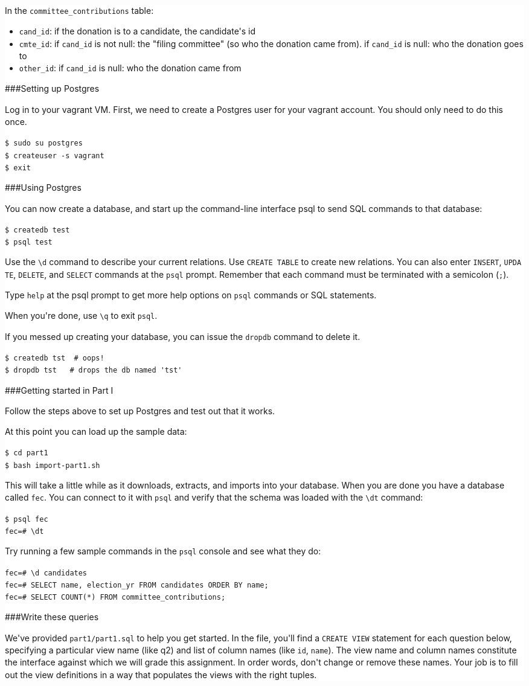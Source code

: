 In the `committee_contributions` table:
 * `cand_id`: if the donation is to a candidate, the candidate's id
 * `cmte_id`: if `cand_id` is not null: the "filing committee" (so who the donation came from). if `cand_id` is null: who the donation goes to
 * `other_id`: if `cand_id` is null: who the donation came from

###Setting up Postgres

Log in to your vagrant VM. First, we need to create a Postgres user for your vagrant account. You should only need to do this once.

	$ sudo su postgres
	$ createuser -s vagrant
	$ exit

###Using Postgres

You can now create a database, and start up the command-line interface psql to send SQL commands to that database:

	$ createdb test
	$ psql test

Use the `\d` command to describe your current relations. Use `CREATE TABLE` to create new relations. You can also enter `INSERT`, `UPDATE`, `DELETE`, and `SELECT` commands at the `psql` prompt. Remember that each command must be terminated with a semicolon (`;`).

Type `help` at the psql prompt to get more help options on `psql` commands or SQL statements.

When you're done, use `\q` to exit `psql`.

If you messed up creating your database, you can issue the `dropdb` command to delete it.

    $ createdb tst  # oops!
    $ dropdb tst   # drops the db named 'tst'

###Getting started in Part I

Follow the steps above to set up Postgres and test out that it works.

At this point you can load up the sample data:

	$ cd part1
	$ bash import-part1.sh

This will take a little while as it downloads, extracts, and imports into your database. When you are done you have a database called `fec`.  You can connect to it with `psql` and verify that the schema was loaded with the `\dt` command:

	$ psql fec
	fec=# \dt

Try running a few sample commands in the `psql` console and see what they do:

    fec=# \d candidates
    fec=# SELECT name, election_yr FROM candidates ORDER BY name;
    fec=# SELECT COUNT(*) FROM committee_contributions;

###Write these queries

We've provided `part1/part1.sql` to help you get started. In the file, you'll find a `CREATE VIEW` statement for each question below, specifying a particular view name (like q2) and list of column names (like `id`, `name`). The view name and column names constitute the interface against which we will grade this assignment. In order words, don't change or remove these names. Your job is to fill out the view definitions in a way that populates the views with the right tuples.
